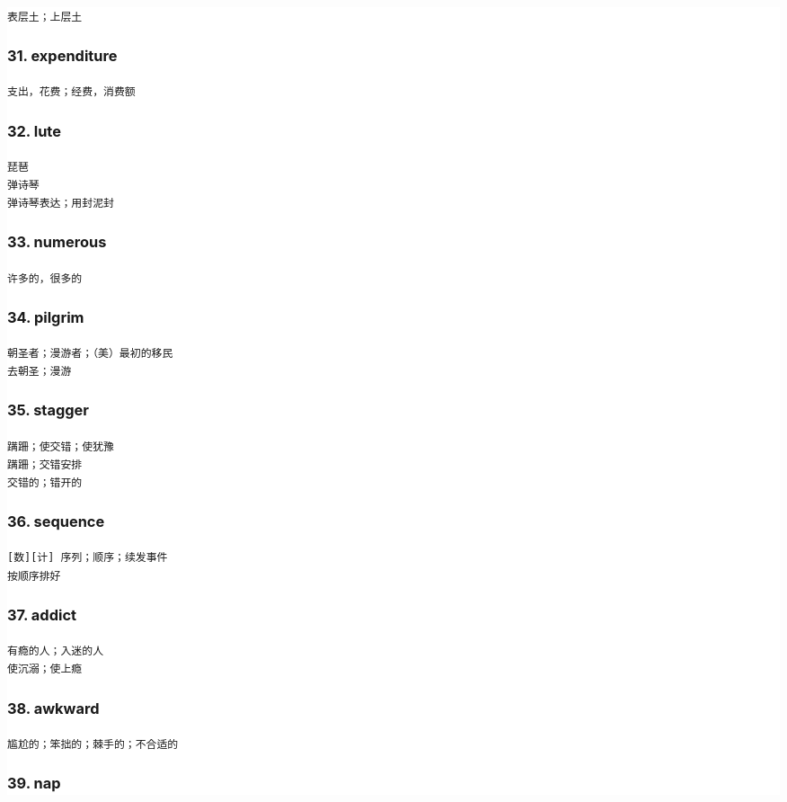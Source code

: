 ```
表层土；上层土
```
### 31. expenditure

```
支出，花费；经费，消费额
```
### 32. lute

```
琵琶
弹诗琴
弹诗琴表达；用封泥封
```
### 33. numerous

```
许多的，很多的
```
### 34. pilgrim

```
朝圣者；漫游者；（美）最初的移民
去朝圣；漫游
```
### 35. stagger

```
蹒跚；使交错；使犹豫
蹒跚；交错安排
交错的；错开的
```
### 36. sequence

```
[数][计] 序列；顺序；续发事件
按顺序排好
```
### 37. addict

```
有瘾的人；入迷的人
使沉溺；使上瘾
```
### 38. awkward

```
尴尬的；笨拙的；棘手的；不合适的
```
### 39. nap
